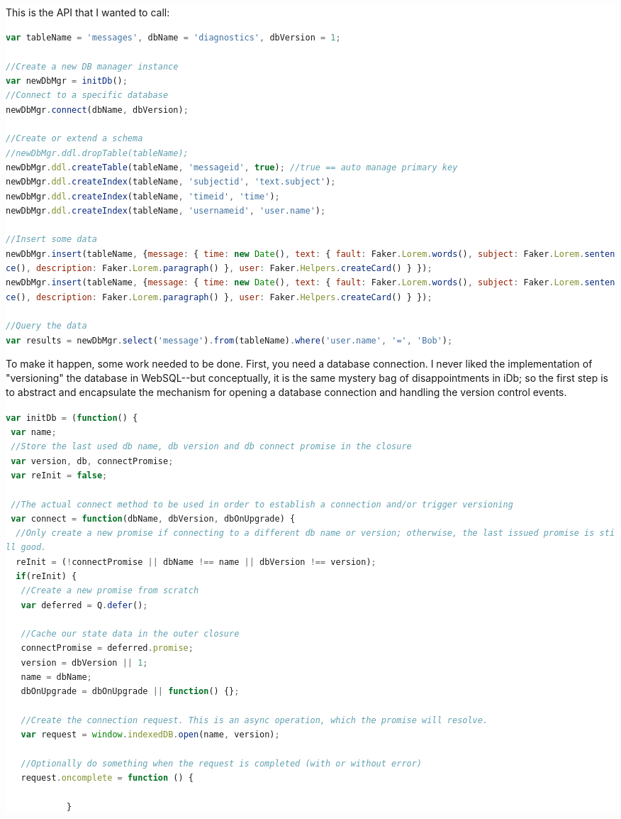 This is the API that I wanted to call:

```js
var tableName = 'messages', dbName = 'diagnostics', dbVersion = 1;

//Create a new DB manager instance
var newDbMgr = initDb();
//Connect to a specific database
newDbMgr.connect(dbName, dbVersion);

//Create or extend a schema
//newDbMgr.ddl.dropTable(tableName);
newDbMgr.ddl.createTable(tableName, 'messageid', true); //true == auto manage primary key
newDbMgr.ddl.createIndex(tableName, 'subjectid', 'text.subject');
newDbMgr.ddl.createIndex(tableName, 'timeid', 'time');
newDbMgr.ddl.createIndex(tableName, 'usernameid', 'user.name');

//Insert some data
newDbMgr.insert(tableName, {message: { time: new Date(), text: { fault: Faker.Lorem.words(), subject: Faker.Lorem.sentence(), description: Faker.Lorem.paragraph() }, user: Faker.Helpers.createCard() } });
newDbMgr.insert(tableName, {message: { time: new Date(), text: { fault: Faker.Lorem.words(), subject: Faker.Lorem.sentence(), description: Faker.Lorem.paragraph() }, user: Faker.Helpers.createCard() } });

//Query the data
var results = newDbMgr.select('message').from(tableName).where('user.name', '=', 'Bob');
```

To make it happen, some work needed to be done. First, you need a database connection. I never liked the implementation of "versioning" the database in WebSQL--but conceptually, it is the same mystery bag of disappointments in iDb; so the first step is to abstract and encapsulate the mechanism for opening a database connection and handling the version control events.

```js
var initDb = (function() {
 var name;
 //Store the last used db name, db version and db connect promise in the closure
 var version, db, connectPromise;
 var reInit = false;

 //The actual connect method to be used in order to establish a connection and/or trigger versioning
 var connect = function(dbName, dbVersion, dbOnUpgrade) {
  //Only create a new promise if connecting to a different db name or version; otherwise, the last issued promise is still good.
  reInit = (!connectPromise || dbName !== name || dbVersion !== version);
  if(reInit) {
   //Create a new promise from scratch
   var deferred = Q.defer();

   //Cache our state data in the outer closure
   connectPromise = deferred.promise;
   version = dbVersion || 1;
   name = dbName;
   dbOnUpgrade = dbOnUpgrade || function() {};

   //Create the connection request. This is an async operation, which the promise will resolve.
   var request = window.indexedDB.open(name, version);

   //Optionally do something when the request is completed (with or without error)
   request.oncomplete = function () {

            }

```